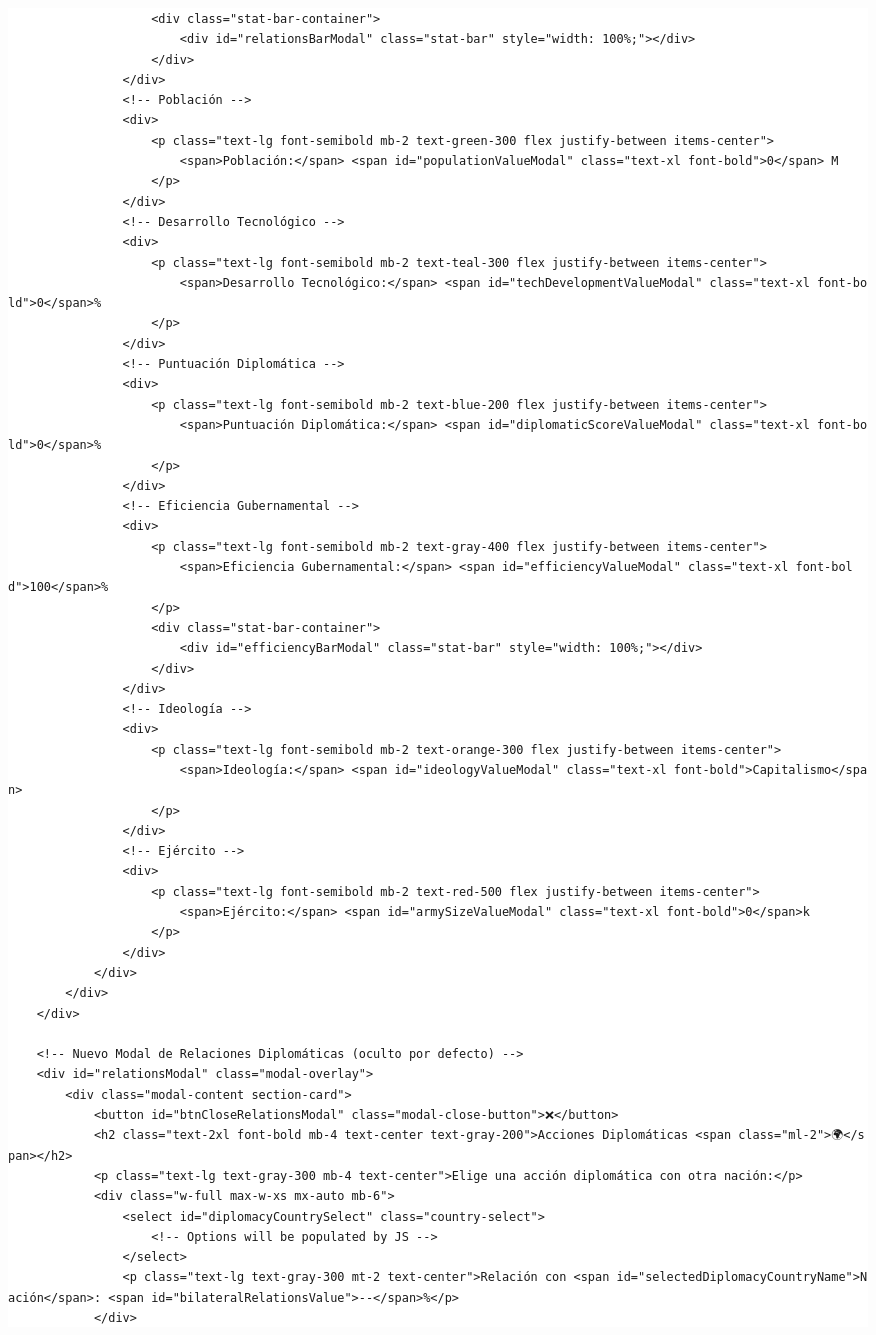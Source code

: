                         <div class="stat-bar-container">
                            <div id="relationsBarModal" class="stat-bar" style="width: 100%;"></div>
                        </div>
                    </div>
                    <!-- Población -->
                    <div>
                        <p class="text-lg font-semibold mb-2 text-green-300 flex justify-between items-center">
                            <span>Población:</span> <span id="populationValueModal" class="text-xl font-bold">0</span> M
                        </p>
                    </div>
                    <!-- Desarrollo Tecnológico -->
                    <div>
                        <p class="text-lg font-semibold mb-2 text-teal-300 flex justify-between items-center">
                            <span>Desarrollo Tecnológico:</span> <span id="techDevelopmentValueModal" class="text-xl font-bold">0</span>%
                        </p>
                    </div>
                    <!-- Puntuación Diplomática -->
                    <div>
                        <p class="text-lg font-semibold mb-2 text-blue-200 flex justify-between items-center">
                            <span>Puntuación Diplomática:</span> <span id="diplomaticScoreValueModal" class="text-xl font-bold">0</span>%
                        </p>
                    </div>
                    <!-- Eficiencia Gubernamental -->
                    <div>
                        <p class="text-lg font-semibold mb-2 text-gray-400 flex justify-between items-center">
                            <span>Eficiencia Gubernamental:</span> <span id="efficiencyValueModal" class="text-xl font-bold">100</span>%
                        </p>
                        <div class="stat-bar-container">
                            <div id="efficiencyBarModal" class="stat-bar" style="width: 100%;"></div>
                        </div>
                    </div>
                    <!-- Ideología -->
                    <div>
                        <p class="text-lg font-semibold mb-2 text-orange-300 flex justify-between items-center">
                            <span>Ideología:</span> <span id="ideologyValueModal" class="text-xl font-bold">Capitalismo</span>
                        </p>
                    </div>
                    <!-- Ejército -->
                    <div>
                        <p class="text-lg font-semibold mb-2 text-red-500 flex justify-between items-center">
                            <span>Ejército:</span> <span id="armySizeValueModal" class="text-xl font-bold">0</span>k
                        </p>
                    </div>
                </div>
            </div>
        </div>

        <!-- Nuevo Modal de Relaciones Diplomáticas (oculto por defecto) -->
        <div id="relationsModal" class="modal-overlay">
            <div class="modal-content section-card">
                <button id="btnCloseRelationsModal" class="modal-close-button">❌</button>
                <h2 class="text-2xl font-bold mb-4 text-center text-gray-200">Acciones Diplomáticas <span class="ml-2">🌍</span></h2>
                <p class="text-lg text-gray-300 mb-4 text-center">Elige una acción diplomática con otra nación:</p>
                <div class="w-full max-w-xs mx-auto mb-6">
                    <select id="diplomacyCountrySelect" class="country-select">
                        <!-- Options will be populated by JS -->
                    </select>
                    <p class="text-lg text-gray-300 mt-2 text-center">Relación con <span id="selectedDiplomacyCountryName">Nación</span>: <span id="bilateralRelationsValue">--</span>%</p>
                </div>